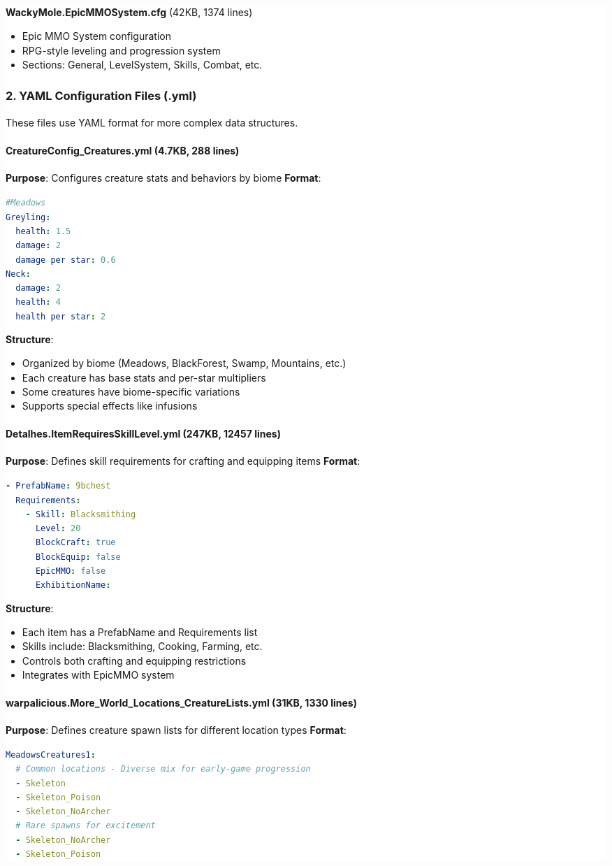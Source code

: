 **WackyMole.EpicMMOSystem.cfg** (42KB, 1374 lines)
- Epic MMO System configuration
- RPG-style leveling and progression system
- Sections: General, LevelSystem, Skills, Combat, etc.

### 2. YAML Configuration Files (.yml)

These files use YAML format for more complex data structures.

#### CreatureConfig_Creatures.yml (4.7KB, 288 lines)
**Purpose**: Configures creature stats and behaviors by biome
**Format**:
```yaml
#Meadows
Greyling:
  health: 1.5
  damage: 2
  damage per star: 0.6
Neck:
  damage: 2
  health: 4
  health per star: 2
```

**Structure**:
- Organized by biome (Meadows, BlackForest, Swamp, Mountains, etc.)
- Each creature has base stats and per-star multipliers
- Some creatures have biome-specific variations
- Supports special effects like infusions

#### Detalhes.ItemRequiresSkillLevel.yml (247KB, 12457 lines)
**Purpose**: Defines skill requirements for crafting and equipping items
**Format**:
```yaml
- PrefabName: 9bchest
  Requirements:
    - Skill: Blacksmithing
      Level: 20
      BlockCraft: true
      BlockEquip: false
      EpicMMO: false
      ExhibitionName: 
```

**Structure**:
- Each item has a PrefabName and Requirements list
- Skills include: Blacksmithing, Cooking, Farming, etc.
- Controls both crafting and equipping restrictions
- Integrates with EpicMMO system

#### warpalicious.More_World_Locations_CreatureLists.yml (31KB, 1330 lines)
**Purpose**: Defines creature spawn lists for different location types
**Format**:
```yaml
MeadowsCreatures1:
  # Common locations - Diverse mix for early-game progression
  - Skeleton
  - Skeleton_Poison
  - Skeleton_NoArcher
  # Rare spawns for excitement
  - Skeleton_NoArcher
  - Skeleton_Poison
```
